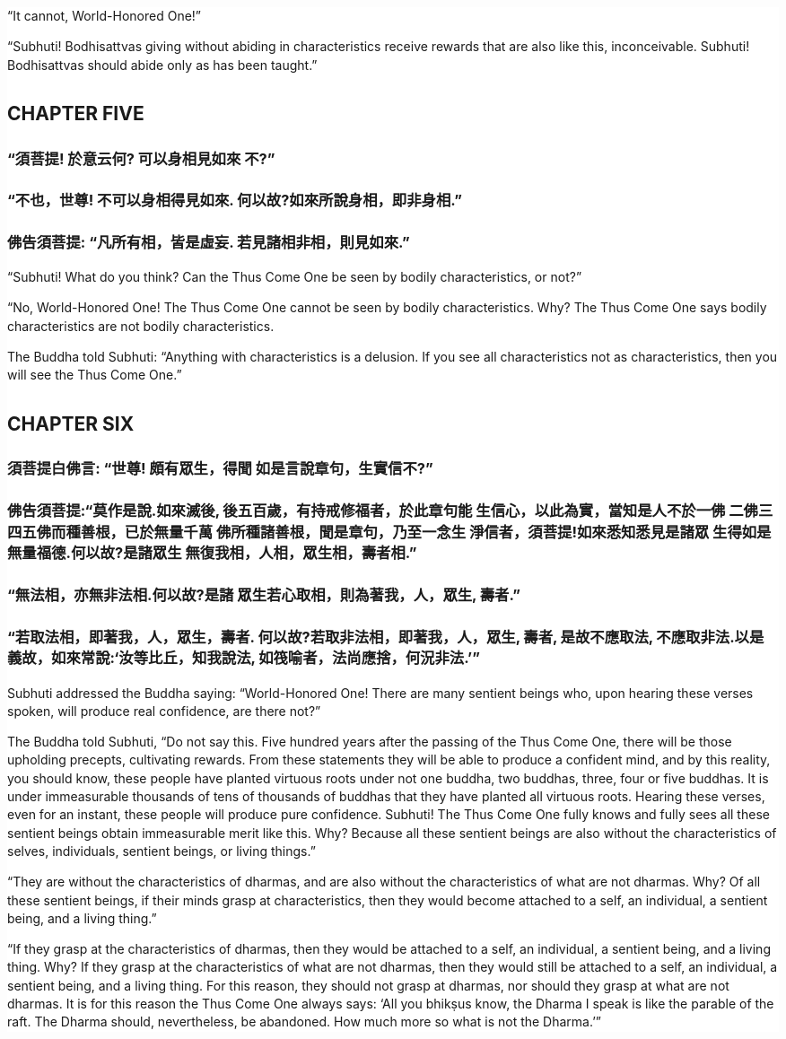 “It cannot, World-Honored One!”

“Subhuti! Bodhisattvas giving without abiding in characteristics receive rewards that are also like this, inconceivable. Subhuti! Bodhisattvas should abide only as has been taught.”

## CHAPTER FIVE

### “須菩提! 於意云何? 可以身相見如來 不?”

### “不也，世尊! 不可以身相得見如來. 何以故?如來所說身相，即非身相.”

### 佛告須菩提: “凡所有相，皆是虛妄. 若見諸相非相，則見如來.”

“Subhuti! What do you think? Can the Thus Come One be seen by bodily characteristics, or not?”

“No, World-Honored One! The Thus Come One cannot be seen by bodily characteristics. Why? The Thus Come One says bodily characteristics are not bodily characteristics.

The Buddha told Subhuti: “Anything with characteristics is a delusion. If you see all characteristics not as characteristics, then you will see the Thus Come One.”

## CHAPTER SIX

### 須菩提白佛言: “世尊! 頗有眾生，得聞 如是言說章句，生實信不?”

### 佛告須菩提:“莫作是說.如來滅後‚ 後五百歲，有持戒修福者，於此章句能 生信心，以此為實，當知是人不於一佛 二佛三四五佛而種善根，已於無量千萬 佛所種諸善根，聞是章句，乃至一念生 淨信者，須菩提!如來悉知悉見是諸眾 生得如是無量福德.何以故?是諸眾生 無復我相，人相，眾生相，壽者相.”

### “無法相，亦無非法相.何以故?是諸 眾生若心取相，則為著我，人，眾生‚ 壽者.”

### “若取法相，即著我，人，眾生，壽者. 何以故?若取非法相，即著我，人，眾生‚ 壽者‚ 是故不應取法‚ 不應取非法.以是 義故，如來常說:‘汝等比丘，知我說法‚ 如筏喻者，法尚應捨，何況非法.’”

Subhuti addressed the Buddha saying: “World-Honored One! There are many sentient beings who, upon hearing these verses spoken, will produce real confidence, are there not?”

The Buddha told Subhuti, “Do not say this. Five hundred years after the passing of the Thus Come One, there will be those upholding precepts, cultivating rewards. From these statements they will be able to produce a confident mind, and by this reality, you should know, these people have planted virtuous roots under not one buddha, two buddhas, three, four or five buddhas. It is under immeasurable thousands of tens of thousands of buddhas that they have planted all virtuous roots. Hearing these verses, even for an instant, these people will produce pure confidence. Subhuti! The Thus Come One fully knows and fully sees all these sentient beings obtain immeasurable merit like this. Why? Because all these sentient beings are also without the characteristics of selves, individuals, sentient beings, or living things.”

“They are without the characteristics of dharmas, and are also without the characteristics of what are not dharmas. Why? Of all these sentient beings, if their minds grasp at characteristics, then they would become attached to a self, an individual, a sentient being, and a living thing.”

“If they grasp at the characteristics of dharmas, then they would be attached to a self, an individual, a sentient being, and a living thing. Why? If they grasp at the characteristics of what are not dharmas, then they would still be attached to a self, an individual, a sentient being, and a living thing. For this reason, they should not grasp at dharmas, nor should they grasp at what are not dharmas. It is for this reason the Thus Come One always says: ‘All you bhikṣus know, the Dharma I speak is like the parable of the raft. The Dharma should, nevertheless, be abandoned. How much more so what is not the Dharma.’”
